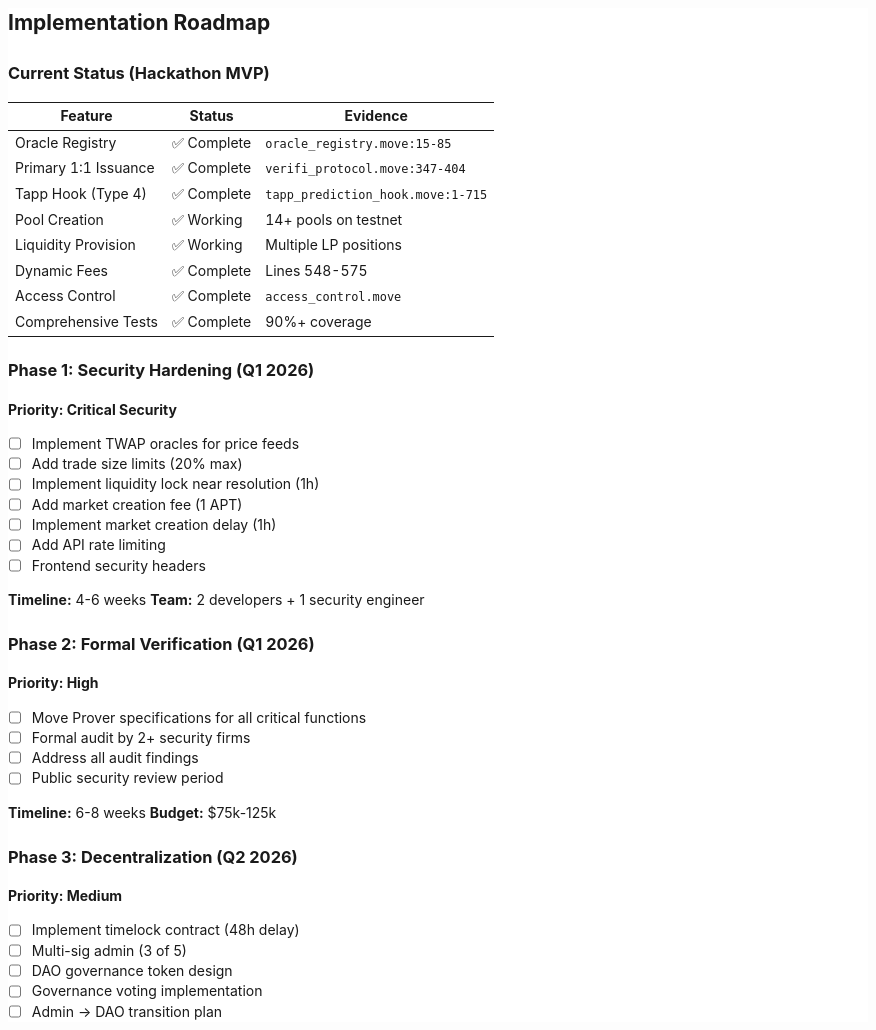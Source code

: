 
## Implementation Roadmap

### Current Status (Hackathon MVP)

| Feature | Status | Evidence |
|---------|--------|----------|
| Oracle Registry | ✅ Complete | `oracle_registry.move:15-85` |
| Primary 1:1 Issuance | ✅ Complete | `verifi_protocol.move:347-404` |
| Tapp Hook (Type 4) | ✅ Complete | `tapp_prediction_hook.move:1-715` |
| Pool Creation | ✅ Working | 14+ pools on testnet |
| Liquidity Provision | ✅ Working | Multiple LP positions |
| Dynamic Fees | ✅ Complete | Lines 548-575 |
| Access Control | ✅ Complete | `access_control.move` |
| Comprehensive Tests | ✅ Complete | 90%+ coverage |

### Phase 1: Security Hardening (Q1 2026)

**Priority: Critical Security**

- [ ] Implement TWAP oracles for price feeds
- [ ] Add trade size limits (20% max)
- [ ] Implement liquidity lock near resolution (1h)
- [ ] Add market creation fee (1 APT)
- [ ] Implement market creation delay (1h)
- [ ] Add API rate limiting
- [ ] Frontend security headers

**Timeline:** 4-6 weeks
**Team:** 2 developers + 1 security engineer

### Phase 2: Formal Verification (Q1 2026)

**Priority: High**

- [ ] Move Prover specifications for all critical functions
- [ ] Formal audit by 2+ security firms
- [ ] Address all audit findings
- [ ] Public security review period

**Timeline:** 6-8 weeks
**Budget:** $75k-125k

### Phase 3: Decentralization (Q2 2026)

**Priority: Medium**

- [ ] Implement timelock contract (48h delay)
- [ ] Multi-sig admin (3 of 5)
- [ ] DAO governance token design
- [ ] Governance voting implementation
- [ ] Admin → DAO transition plan
